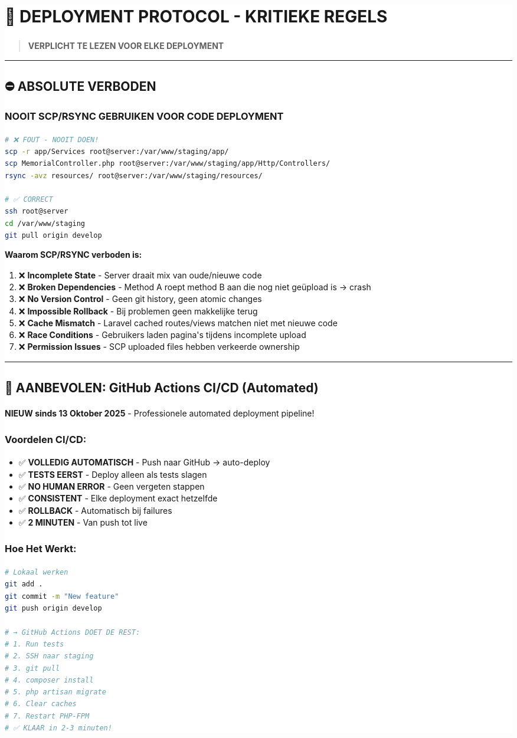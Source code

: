 # 🚨 DEPLOYMENT PROTOCOL - KRITIEKE REGELS

> **VERPLICHT TE LEZEN VOOR ELKE DEPLOYMENT**

---

## ⛔ ABSOLUTE VERBODEN

### **NOOIT SCP/RSYNC GEBRUIKEN VOOR CODE DEPLOYMENT**

```bash
# ❌ FOUT - NOOIT DOEN!
scp -r app/Services root@server:/var/www/staging/app/
scp MemorialController.php root@server:/var/www/staging/app/Http/Controllers/
rsync -avz resources/ root@server:/var/www/staging/resources/

# ✅ CORRECT
ssh root@server
cd /var/www/staging
git pull origin develop
```

**Waarom SCP/RSYNC verboden is:**

1. ❌ **Incomplete State** - Server draait mix van oude/nieuwe code
2. ❌ **Broken Dependencies** - Method A roept method B aan die nog niet geüpload is → crash
3. ❌ **No Version Control** - Geen git history, geen atomic changes
4. ❌ **Impossible Rollback** - Bij problemen geen makkelijke terug
5. ❌ **Cache Mismatch** - Laravel cached routes/views matchen niet met nieuwe code
6. ❌ **Race Conditions** - Gebruikers laden pagina's tijdens incomplete upload
7. ❌ **Permission Issues** - SCP uploaded files hebben verkeerde ownership

---

## 🚀 AANBEVOLEN: GitHub Actions CI/CD (Automated)

**NIEUW sinds 13 Oktober 2025** - Professionele automated deployment pipeline!

### **Voordelen CI/CD:**
- ✅ **VOLLEDIG AUTOMATISCH** - Push naar GitHub → auto-deploy
- ✅ **TESTS EERST** - Deploy alleen als tests slagen
- ✅ **NO HUMAN ERROR** - Geen vergeten stappen
- ✅ **CONSISTENT** - Elke deployment exact hetzelfde
- ✅ **ROLLBACK** - Automatisch bij failures
- ✅ **2 MINUTEN** - Van push tot live

### **Hoe Het Werkt:**

```bash
# Lokaal werken
git add .
git commit -m "New feature"
git push origin develop

# → GitHub Actions DOET DE REST:
# 1. Run tests
# 2. SSH naar staging
# 3. git pull
# 4. composer install
# 5. php artisan migrate
# 6. Clear caches
# 7. Restart PHP-FPM
# ✅ KLAAR in 2-3 minuten!
```